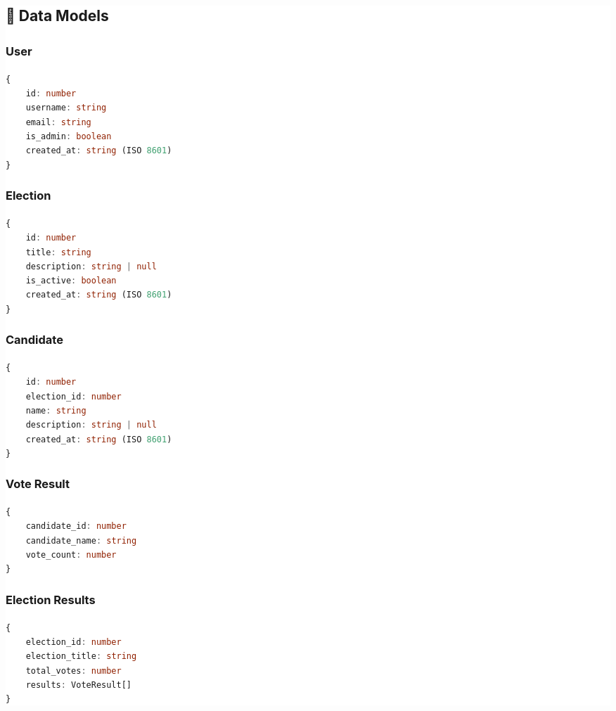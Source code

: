 ## 📝 Data Models

### User
```typescript
{
    id: number
    username: string
    email: string
    is_admin: boolean
    created_at: string (ISO 8601)
}
```

### Election
```typescript
{
    id: number
    title: string
    description: string | null
    is_active: boolean
    created_at: string (ISO 8601)
}
```

### Candidate
```typescript
{
    id: number
    election_id: number
    name: string
    description: string | null
    created_at: string (ISO 8601)
}
```

### Vote Result
```typescript
{
    candidate_id: number
    candidate_name: string
    vote_count: number
}
```

### Election Results
```typescript
{
    election_id: number
    election_title: string
    total_votes: number
    results: VoteResult[]
}
```
